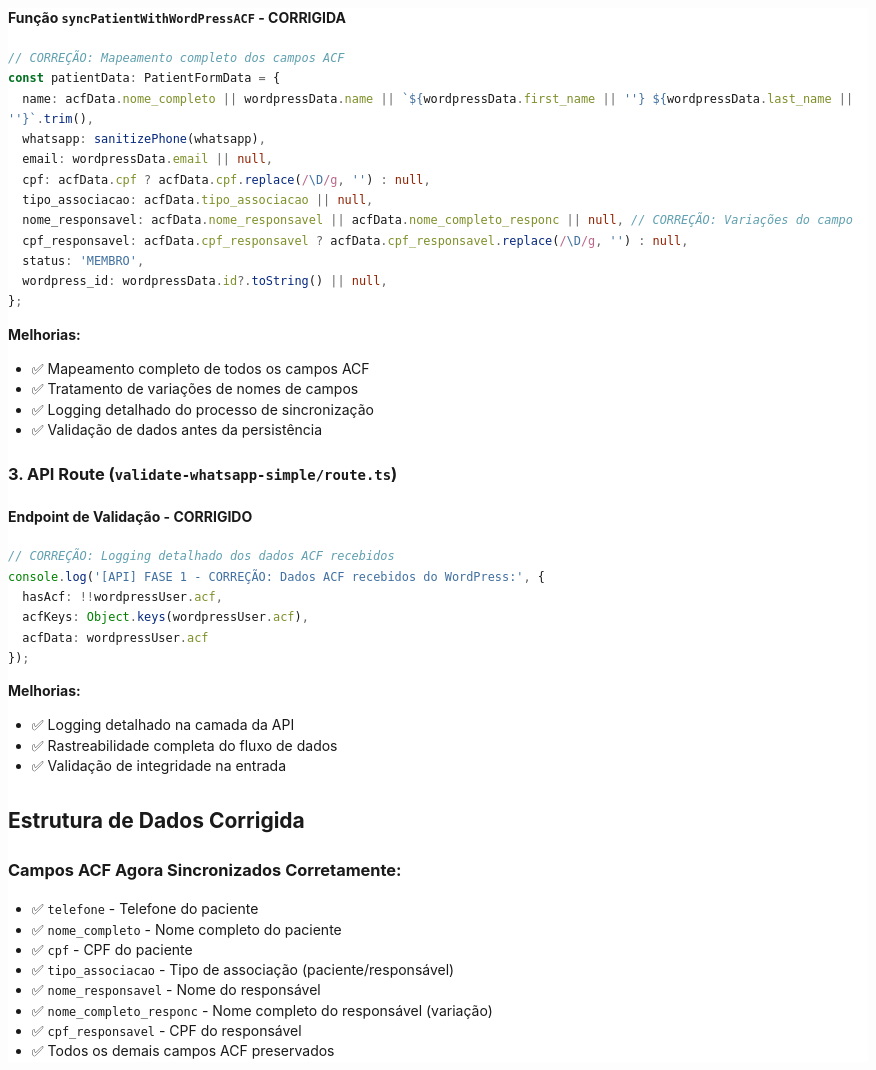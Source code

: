 #### Função `syncPatientWithWordPressACF` - CORRIGIDA
```typescript
// CORREÇÃO: Mapeamento completo dos campos ACF
const patientData: PatientFormData = {
  name: acfData.nome_completo || wordpressData.name || `${wordpressData.first_name || ''} ${wordpressData.last_name || ''}`.trim(),
  whatsapp: sanitizePhone(whatsapp),
  email: wordpressData.email || null,
  cpf: acfData.cpf ? acfData.cpf.replace(/\D/g, '') : null,
  tipo_associacao: acfData.tipo_associacao || null,
  nome_responsavel: acfData.nome_responsavel || acfData.nome_completo_responc || null, // CORREÇÃO: Variações do campo
  cpf_responsavel: acfData.cpf_responsavel ? acfData.cpf_responsavel.replace(/\D/g, '') : null,
  status: 'MEMBRO',
  wordpress_id: wordpressData.id?.toString() || null,
};
```

**Melhorias:**
- ✅ Mapeamento completo de todos os campos ACF
- ✅ Tratamento de variações de nomes de campos
- ✅ Logging detalhado do processo de sincronização
- ✅ Validação de dados antes da persistência

### 3. API Route (`validate-whatsapp-simple/route.ts`)

#### Endpoint de Validação - CORRIGIDO
```typescript
// CORREÇÃO: Logging detalhado dos dados ACF recebidos
console.log('[API] FASE 1 - CORREÇÃO: Dados ACF recebidos do WordPress:', {
  hasAcf: !!wordpressUser.acf,
  acfKeys: Object.keys(wordpressUser.acf),
  acfData: wordpressUser.acf
});
```

**Melhorias:**
- ✅ Logging detalhado na camada da API
- ✅ Rastreabilidade completa do fluxo de dados
- ✅ Validação de integridade na entrada

## Estrutura de Dados Corrigida

### Campos ACF Agora Sincronizados Corretamente:
- ✅ `telefone` - Telefone do paciente
- ✅ `nome_completo` - Nome completo do paciente
- ✅ `cpf` - CPF do paciente
- ✅ `tipo_associacao` - Tipo de associação (paciente/responsável)
- ✅ `nome_responsavel` - Nome do responsável
- ✅ `nome_completo_responc` - Nome completo do responsável (variação)
- ✅ `cpf_responsavel` - CPF do responsável
- ✅ Todos os demais campos ACF preservados
